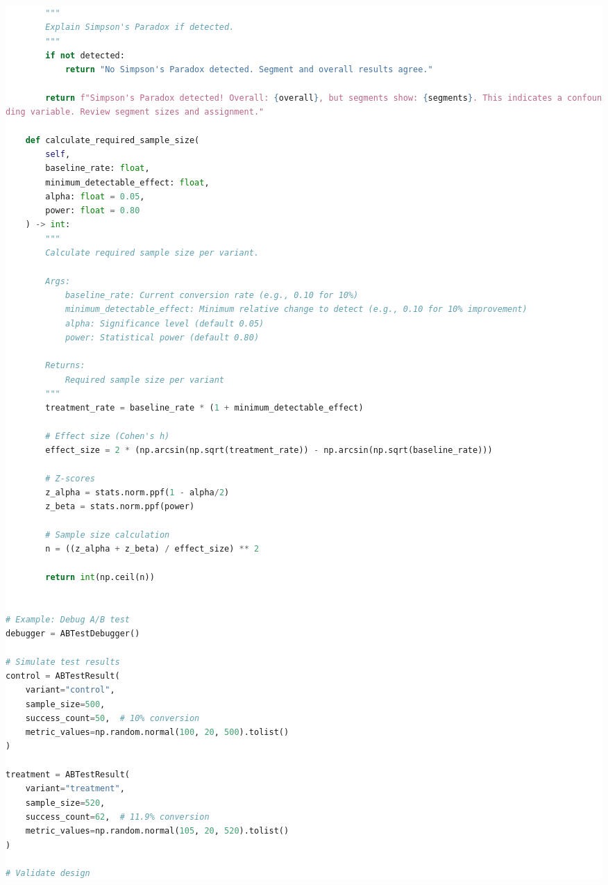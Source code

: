 ```python
        """
        Explain Simpson's Paradox if detected.
        """
        if not detected:
            return "No Simpson's Paradox detected. Segment and overall results agree."

        return f"Simpson's Paradox detected! Overall: {overall}, but segments show: {segments}. This indicates a confounding variable. Review segment sizes and assignment."

    def calculate_required_sample_size(
        self,
        baseline_rate: float,
        minimum_detectable_effect: float,
        alpha: float = 0.05,
        power: float = 0.80
    ) -> int:
        """
        Calculate required sample size per variant.

        Args:
            baseline_rate: Current conversion rate (e.g., 0.10 for 10%)
            minimum_detectable_effect: Minimum relative change to detect (e.g., 0.10 for 10% improvement)
            alpha: Significance level (default 0.05)
            power: Statistical power (default 0.80)

        Returns:
            Required sample size per variant
        """
        treatment_rate = baseline_rate * (1 + minimum_detectable_effect)

        # Effect size (Cohen's h)
        effect_size = 2 * (np.arcsin(np.sqrt(treatment_rate)) - np.arcsin(np.sqrt(baseline_rate)))

        # Z-scores
        z_alpha = stats.norm.ppf(1 - alpha/2)
        z_beta = stats.norm.ppf(power)

        # Sample size calculation
        n = ((z_alpha + z_beta) / effect_size) ** 2

        return int(np.ceil(n))


# Example: Debug A/B test
debugger = ABTestDebugger()

# Simulate test results
control = ABTestResult(
    variant="control",
    sample_size=500,
    success_count=50,  # 10% conversion
    metric_values=np.random.normal(100, 20, 500).tolist()
)

treatment = ABTestResult(
    variant="treatment",
    sample_size=520,
    success_count=62,  # 11.9% conversion
    metric_values=np.random.normal(105, 20, 520).tolist()
)

# Validate design
```